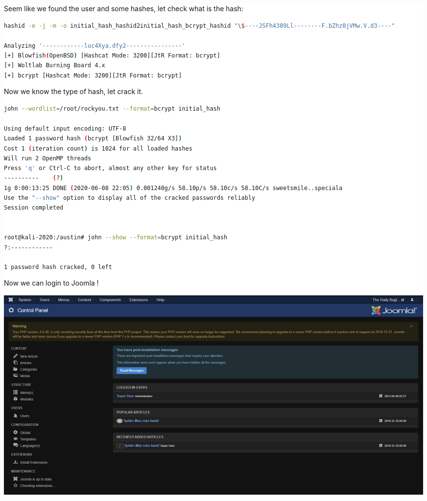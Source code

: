 Seem like we found the user and some hashes, let check what is the hash:

```bash
hashid -e -j -m -o initial_hash_hashid2initial_hash_bcrypt_hashid "\$----JSFh4389Ll--------F.bZhz0jVMw.V.d3----"

Analyzing '------------luc4Xya.dfy2----------------'
[+] Blowfish(OpenBSD) [Hashcat Mode: 3200][JtR Format: bcrypt]
[+] Woltlab Burning Board 4.x 
[+] bcrypt [Hashcat Mode: 3200][JtR Format: bcrypt]
```

Now we know the type of hash, let crack it.

```bash
john --wordlist=/root/rockyou.txt --format=bcrypt initial_hash

Using default input encoding: UTF-8
Loaded 1 password hash (bcrypt [Blowfish 32/64 X3])
Cost 1 (iteration count) is 1024 for all loaded hashes
Will run 2 OpenMP threads
Press 'q' or Ctrl-C to abort, almost any other key for status
----------    (?)
1g 0:00:13:25 DONE (2020-06-08 22:05) 0.001240g/s 58.10p/s 58.10c/s 58.10C/s sweetsmile..speciala
Use the "--show" option to display all of the cracked passwords reliably
Session completed


root@kali-2020:/austin# john --show --format=bcrypt initial_hash
?:------------

1 password hash cracked, 0 left
```

Now we can login to Joomla !

![joomla-admin-login](joomla-admin-login.png)
